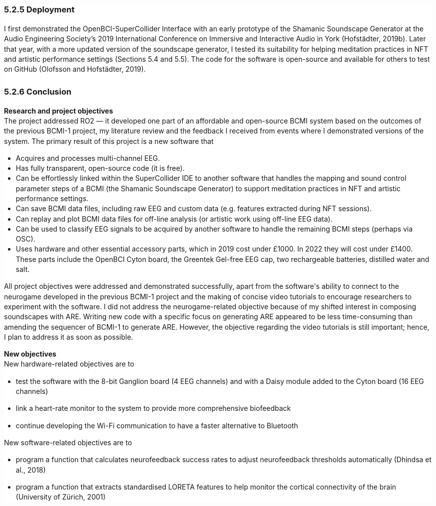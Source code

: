 ### 5.2.5 Deployment
I first demonstrated the OpenBCI-SuperCollider Interface with an early prototype of the Shamanic Soundscape Generator at the Audio Engineering Society’s 2019 International Conference on Immersive and Interactive Audio in York (Hofstädter, 2019b). Later that year, with a more updated version of the soundscape generator, I tested its suitability for helping meditation practices in NFT and artistic performance settings (Sections 5.4 and 5.5). The code for the software is open-source and available for others to test on GitHub (Olofsson and Hofstädter, 2019).

### 5.2.6 Conclusion
**Research and project objectives**   
The project addressed RO2 — it developed one part of an affordable and open-source BCMI system based on the outcomes of the previous BCMI-1 project, my literature review and the feedback I received from events where I demonstrated versions of the system. The primary result of this project is a new software that 

- Acquires and processes multi-channel EEG.
- Has fully transparent, open-source code (it is free).
- Can be effortlessly linked within the SuperCollider IDE to another software that handles the mapping and sound control parameter steps of a BCMI (the Shamanic Soundscape Generator) to support meditation practices in NFT and artistic performance settings.
- Can save BCMI data files, including raw EEG and custom data (e.g. features extracted during NFT sessions).
- Can replay and plot BCMI data files for off-line analysis (or artistic work using off-line EEG data).
- Can be used to classify EEG signals to be acquired by another software to handle the remaining BCMI steps (perhaps via OSC).
- Uses hardware and other essential accessory parts, which in 2019 cost under £1000. In 2022 they will cost under £1400. These parts include the OpenBCI Cyton board, the Greentek Gel-free EEG cap, two rechargeable batteries, distilled water and salt.

All project objectives were addressed and demonstrated successfully, apart from the software's ability to connect to the neurogame developed in the previous BCMI-1 project and the making of concise video tutorials to encourage researchers to experiment with the software. I did not address the neurogame-related objective because of my shifted interest in composing soundscapes with ARE. Writing new code with a specific focus on generating ARE appeared to be less time-consuming than amending the sequencer of BCMI-1 to generate ARE. However, the objective regarding the video tutorials is still important; hence, I plan to address it as soon as possible.

**New objectives**   
New hardware-related objectives are to

- test the software with the 8-bit Ganglion board (4 EEG channels) and with a Daisy module added to the Cyton board (16 EEG channels)

- link a heart-rate monitor to the system to provide more comprehensive biofeedback

- continue developing the Wi-Fi communication to have a faster alternative to Bluetooth

New software-related objectives are to

- program a function that calculates neurofeedback success rates to adjust neurofeedback thresholds automatically (Dhindsa et al., 2018)

- program a function that extracts standardised LORETA features to help monitor the cortical connectivity of the brain (University of Zürich, 2001)
